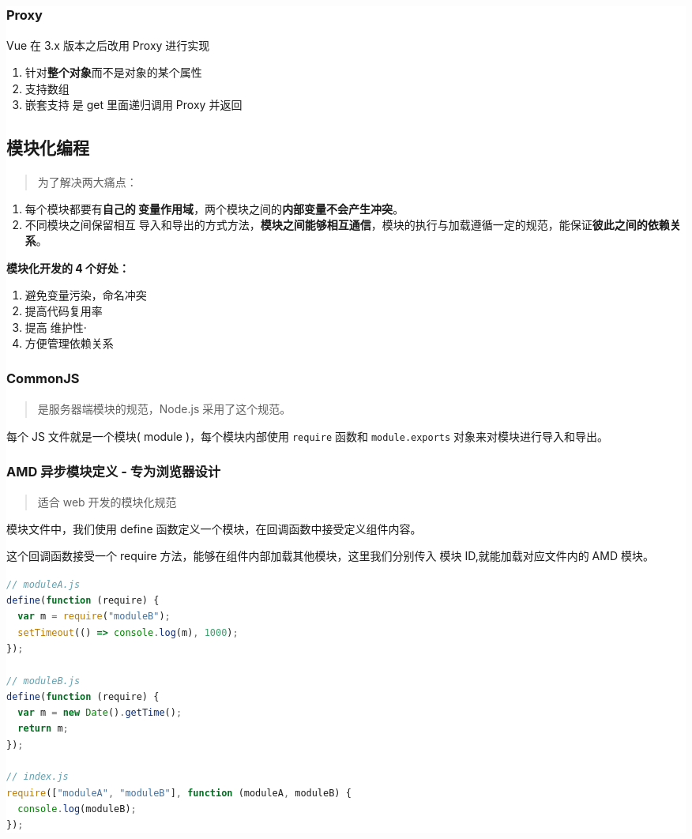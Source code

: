 ### Proxy

Vue 在 3.x 版本之后改用 Proxy 进行实现

1. 针对**整个对象**而不是对象的某个属性
1. 支持数组
1. 嵌套支持 是 get 里面递归调用 Proxy 并返回

## 模块化编程

> 为了解决两大痛点：

1. 每个模块都要有**自己的 变量作用域**，两个模块之间的**内部变量不会产生冲突**。
2. 不同模块之间保留相互 导入和导出的方式方法，**模块之间能够相互通信**，模块的执行与加载遵循一定的规范，能保证**彼此之间的依赖关系**。

**模块化开发的 4 个好处：**

1. 避免变量污染，命名冲突
2. 提高代码复用率
3. 提高 维护性·
4. 方便管理依赖关系

### CommonJS

> 是服务器端模块的规范，Node.js 采用了这个规范。

每个 JS 文件就是一个模块( module )，每个模块内部使用 `require` 函数和 `module.exports` 对象来对模块进行导入和导出。

### AMD 异步模块定义 - 专为浏览器设计

> 适合 web 开发的模块化规范

模块文件中，我们使用 define 函数定义一个模块，在回调函数中接受定义组件内容。

这个回调函数接受一个 require 方法，能够在组件内部加载其他模块，这里我们分别传入 模块 ID,就能加载对应文件内的 AMD 模块。

```javascript
// moduleA.js
define(function (require) {
  var m = require("moduleB");
  setTimeout(() => console.log(m), 1000);
});

// moduleB.js
define(function (require) {
  var m = new Date().getTime();
  return m;
});

// index.js
require(["moduleA", "moduleB"], function (moduleA, moduleB) {
  console.log(moduleB);
});
```
